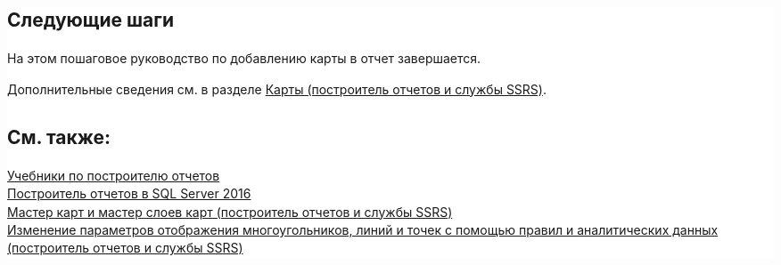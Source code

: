 ## <a name="next-steps"></a>Следующие шаги  
На этом пошаговое руководство по добавлению карты в отчет завершается.  
  
Дополнительные сведения см. в разделе [Карты (построитель отчетов и службы SSRS)](../reporting-services/report-design/maps-report-builder-and-ssrs.md).  
  
## <a name="see-also"></a>См. также:  
[Учебники по построителю отчетов](../reporting-services/report-builder-tutorials.md)  
[Построитель отчетов в SQL Server 2016](../reporting-services/report-builder/report-builder-in-sql-server-2016.md)  
[Мастер карт и мастер слоев карт (построитель отчетов и службы SSRS)](../reporting-services/report-design/map-wizard-and-map-layer-wizard-report-builder-and-ssrs.md)  
[Изменение параметров отображения многоугольников, линий и точек с помощью правил и аналитических данных (построитель отчетов и службы SSRS)](../reporting-services/report-design/vary-polygon-line-and-point-display-by-rules-and-analytical-data.md)  
  


